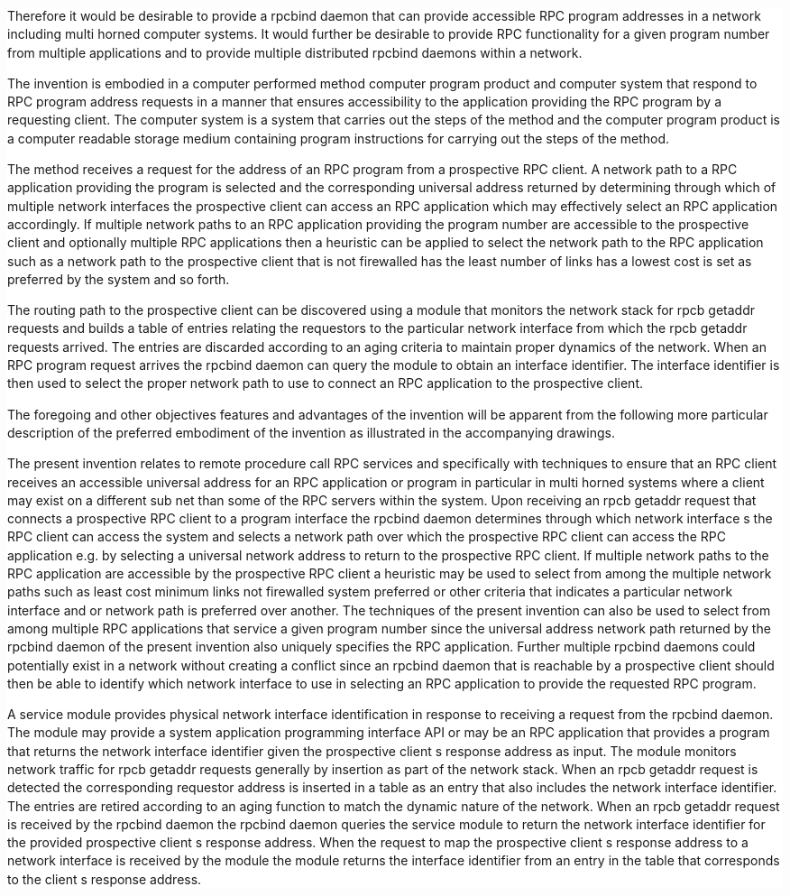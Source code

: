 Therefore it would be desirable to provide a rpcbind daemon that can provide accessible RPC program addresses in a network including multi horned computer systems. It would further be desirable to provide RPC functionality for a given program number from multiple applications and to provide multiple distributed rpcbind daemons within a network.

The invention is embodied in a computer performed method computer program product and computer system that respond to RPC program address requests in a manner that ensures accessibility to the application providing the RPC program by a requesting client. The computer system is a system that carries out the steps of the method and the computer program product is a computer readable storage medium containing program instructions for carrying out the steps of the method.

The method receives a request for the address of an RPC program from a prospective RPC client. A network path to a RPC application providing the program is selected and the corresponding universal address returned by determining through which of multiple network interfaces the prospective client can access an RPC application which may effectively select an RPC application accordingly. If multiple network paths to an RPC application providing the program number are accessible to the prospective client and optionally multiple RPC applications then a heuristic can be applied to select the network path to the RPC application such as a network path to the prospective client that is not firewalled has the least number of links has a lowest cost is set as preferred by the system and so forth.

The routing path to the prospective client can be discovered using a module that monitors the network stack for rpcb getaddr requests and builds a table of entries relating the requestors to the particular network interface from which the rpcb getaddr requests arrived. The entries are discarded according to an aging criteria to maintain proper dynamics of the network. When an RPC program request arrives the rpcbind daemon can query the module to obtain an interface identifier. The interface identifier is then used to select the proper network path to use to connect an RPC application to the prospective client.

The foregoing and other objectives features and advantages of the invention will be apparent from the following more particular description of the preferred embodiment of the invention as illustrated in the accompanying drawings.

The present invention relates to remote procedure call RPC services and specifically with techniques to ensure that an RPC client receives an accessible universal address for an RPC application or program in particular in multi horned systems where a client may exist on a different sub net than some of the RPC servers within the system. Upon receiving an rpcb getaddr request that connects a prospective RPC client to a program interface the rpcbind daemon determines through which network interface s the RPC client can access the system and selects a network path over which the prospective RPC client can access the RPC application e.g. by selecting a universal network address to return to the prospective RPC client. If multiple network paths to the RPC application are accessible by the prospective RPC client a heuristic may be used to select from among the multiple network paths such as least cost minimum links not firewalled system preferred or other criteria that indicates a particular network interface and or network path is preferred over another. The techniques of the present invention can also be used to select from among multiple RPC applications that service a given program number since the universal address network path returned by the rpcbind daemon of the present invention also uniquely specifies the RPC application. Further multiple rpcbind daemons could potentially exist in a network without creating a conflict since an rpcbind daemon that is reachable by a prospective client should then be able to identify which network interface to use in selecting an RPC application to provide the requested RPC program.

A service module provides physical network interface identification in response to receiving a request from the rpcbind daemon. The module may provide a system application programming interface API or may be an RPC application that provides a program that returns the network interface identifier given the prospective client s response address as input. The module monitors network traffic for rpcb getaddr requests generally by insertion as part of the network stack. When an rpcb getaddr request is detected the corresponding requestor address is inserted in a table as an entry that also includes the network interface identifier. The entries are retired according to an aging function to match the dynamic nature of the network. When an rpcb getaddr request is received by the rpcbind daemon the rpcbind daemon queries the service module to return the network interface identifier for the provided prospective client s response address. When the request to map the prospective client s response address to a network interface is received by the module the module returns the interface identifier from an entry in the table that corresponds to the client s response address.
